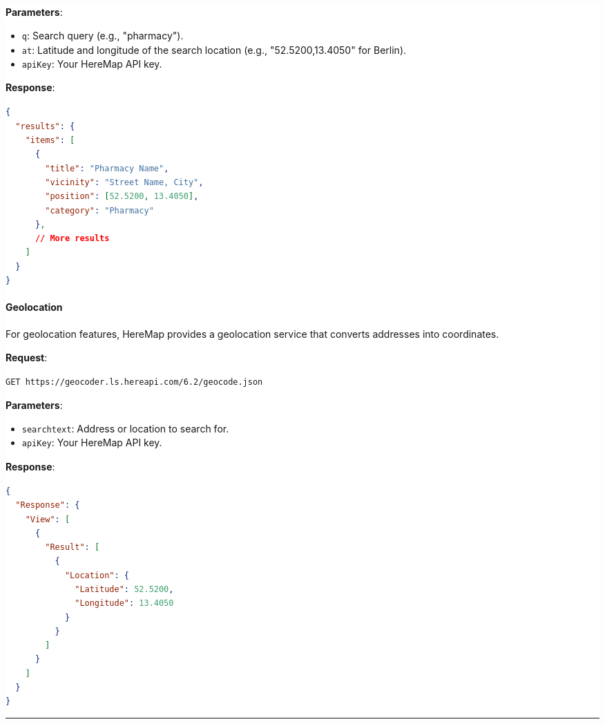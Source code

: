 **Parameters**:
- `q`: Search query (e.g., "pharmacy").
- `at`: Latitude and longitude of the search location (e.g., "52.5200,13.4050" for Berlin).
- `apiKey`: Your HereMap API key.

**Response**:
```json
{
  "results": {
    "items": [
      {
        "title": "Pharmacy Name",
        "vicinity": "Street Name, City",
        "position": [52.5200, 13.4050],
        "category": "Pharmacy"
      },
      // More results
    ]
  }
}
```

#### Geolocation
For geolocation features, HereMap provides a geolocation service that converts addresses into coordinates.

**Request**:
```http
GET https://geocoder.ls.hereapi.com/6.2/geocode.json
```

**Parameters**:
- `searchtext`: Address or location to search for.
- `apiKey`: Your HereMap API key.

**Response**:
```json
{
  "Response": {
    "View": [
      {
        "Result": [
          {
            "Location": {
              "Latitude": 52.5200,
              "Longitude": 13.4050
            }
          }
        ]
      }
    ]
  }
}
```

---